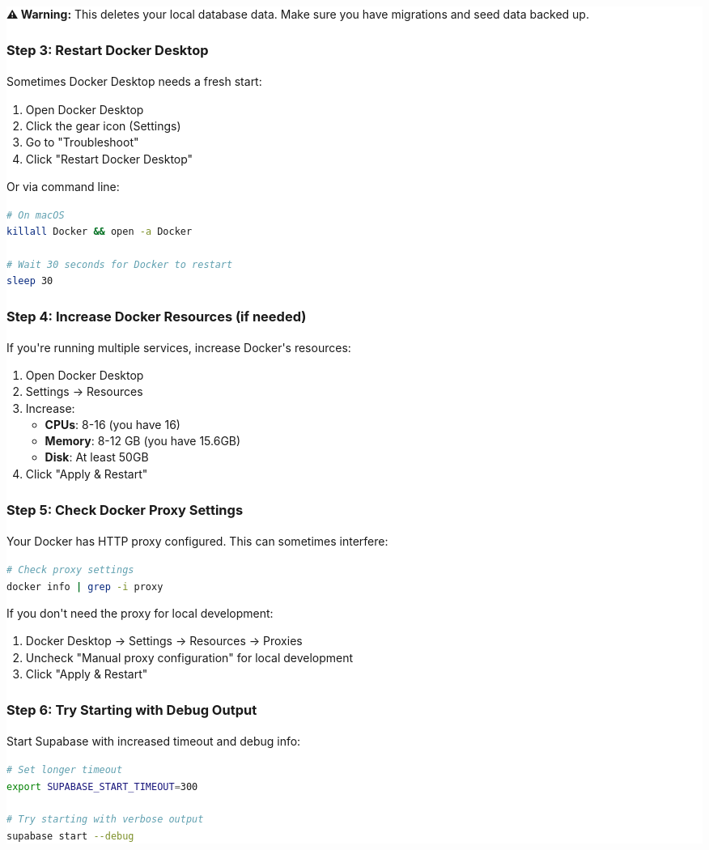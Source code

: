 **⚠️ Warning:** This deletes your local database data. Make sure you have migrations and seed data backed up.

### Step 3: Restart Docker Desktop

Sometimes Docker Desktop needs a fresh start:

1. Open Docker Desktop
2. Click the gear icon (Settings)
3. Go to "Troubleshoot"
4. Click "Restart Docker Desktop"

Or via command line:

```bash
# On macOS
killall Docker && open -a Docker

# Wait 30 seconds for Docker to restart
sleep 30
```

### Step 4: Increase Docker Resources (if needed)

If you're running multiple services, increase Docker's resources:

1. Open Docker Desktop
2. Settings → Resources
3. Increase:
   - **CPUs**: 8-16 (you have 16)
   - **Memory**: 8-12 GB (you have 15.6GB)
   - **Disk**: At least 50GB
4. Click "Apply & Restart"

### Step 5: Check Docker Proxy Settings

Your Docker has HTTP proxy configured. This can sometimes interfere:

```bash
# Check proxy settings
docker info | grep -i proxy
```

If you don't need the proxy for local development:

1. Docker Desktop → Settings → Resources → Proxies
2. Uncheck "Manual proxy configuration" for local development
3. Click "Apply & Restart"

### Step 6: Try Starting with Debug Output

Start Supabase with increased timeout and debug info:

```bash
# Set longer timeout
export SUPABASE_START_TIMEOUT=300

# Try starting with verbose output
supabase start --debug
```
